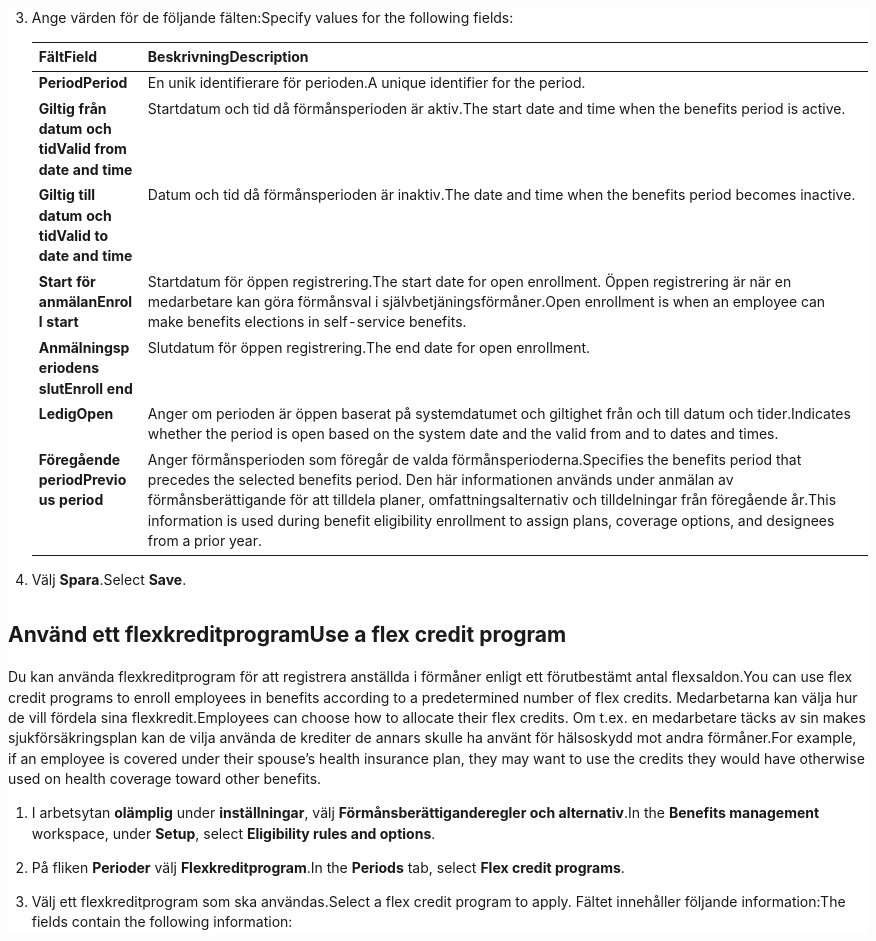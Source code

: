 3. <span data-ttu-id="1c2b4-238">Ange värden för de följande fälten:</span><span class="sxs-lookup"><span data-stu-id="1c2b4-238">Specify values for the following fields:</span></span>

   | <span data-ttu-id="1c2b4-239">Fält</span><span class="sxs-lookup"><span data-stu-id="1c2b4-239">Field</span></span> | <span data-ttu-id="1c2b4-240">Beskrivning</span><span class="sxs-lookup"><span data-stu-id="1c2b4-240">Description</span></span> |
   | --- | --- |
   | <span data-ttu-id="1c2b4-241">**Period**</span><span class="sxs-lookup"><span data-stu-id="1c2b4-241">**Period**</span></span> | <span data-ttu-id="1c2b4-242">En unik identifierare för perioden.</span><span class="sxs-lookup"><span data-stu-id="1c2b4-242">A unique identifier for the period.</span></span> |
   | <span data-ttu-id="1c2b4-243">**Giltig från datum och tid**</span><span class="sxs-lookup"><span data-stu-id="1c2b4-243">**Valid from date and time**</span></span> | <span data-ttu-id="1c2b4-244">Startdatum och tid då förmånsperioden är aktiv.</span><span class="sxs-lookup"><span data-stu-id="1c2b4-244">The start date and time when the benefits period is active.</span></span> |
   | <span data-ttu-id="1c2b4-245">**Giltig till datum och tid**</span><span class="sxs-lookup"><span data-stu-id="1c2b4-245">**Valid to date and time**</span></span> | <span data-ttu-id="1c2b4-246">Datum och tid då förmånsperioden är inaktiv.</span><span class="sxs-lookup"><span data-stu-id="1c2b4-246">The date and time when the benefits period becomes inactive.</span></span> |
   | <span data-ttu-id="1c2b4-247">**Start för anmälan**</span><span class="sxs-lookup"><span data-stu-id="1c2b4-247">**Enroll start**</span></span> | <span data-ttu-id="1c2b4-248">Startdatum för öppen registrering.</span><span class="sxs-lookup"><span data-stu-id="1c2b4-248">The start date for open enrollment.</span></span> <span data-ttu-id="1c2b4-249">Öppen registrering är när en medarbetare kan göra förmånsval i självbetjäningsförmåner.</span><span class="sxs-lookup"><span data-stu-id="1c2b4-249">Open enrollment is when an employee can make benefits elections in self-service benefits.</span></span> |
   | <span data-ttu-id="1c2b4-250">**Anmälningsperiodens slut**</span><span class="sxs-lookup"><span data-stu-id="1c2b4-250">**Enroll end**</span></span> | <span data-ttu-id="1c2b4-251">Slutdatum för öppen registrering.</span><span class="sxs-lookup"><span data-stu-id="1c2b4-251">The end date for open enrollment.</span></span> |
   | <span data-ttu-id="1c2b4-252">**Ledig**</span><span class="sxs-lookup"><span data-stu-id="1c2b4-252">**Open**</span></span> | <span data-ttu-id="1c2b4-253">Anger om perioden är öppen baserat på systemdatumet och giltighet från och till datum och tider.</span><span class="sxs-lookup"><span data-stu-id="1c2b4-253">Indicates whether the period is open based on the system date and the valid from and to dates and times.</span></span> | 
   | <span data-ttu-id="1c2b4-254">**Föregående period**</span><span class="sxs-lookup"><span data-stu-id="1c2b4-254">**Previous period**</span></span> | <span data-ttu-id="1c2b4-255">Anger förmånsperioden som föregår de valda förmånsperioderna.</span><span class="sxs-lookup"><span data-stu-id="1c2b4-255">Specifies the benefits period that precedes the selected benefits period.</span></span> <span data-ttu-id="1c2b4-256">Den här informationen används under anmälan av förmånsberättigande för att tilldela planer, omfattningsalternativ och tilldelningar från föregående år.</span><span class="sxs-lookup"><span data-stu-id="1c2b4-256">This information is used during benefit eligibility enrollment to assign plans, coverage options, and designees from a prior year.</span></span> |
 
4. <span data-ttu-id="1c2b4-257">Välj **Spara**.</span><span class="sxs-lookup"><span data-stu-id="1c2b4-257">Select **Save**.</span></span>

## <a name="use-a-flex-credit-program"></a><span data-ttu-id="1c2b4-258">Använd ett flexkreditprogram</span><span class="sxs-lookup"><span data-stu-id="1c2b4-258">Use a flex credit program</span></span>

<span data-ttu-id="1c2b4-259">Du kan använda flexkreditprogram för att registrera anställda i förmåner enligt ett förutbestämt antal flexsaldon.</span><span class="sxs-lookup"><span data-stu-id="1c2b4-259">You can use flex credit programs to enroll employees in benefits according to a predetermined number of flex credits.</span></span> <span data-ttu-id="1c2b4-260">Medarbetarna kan välja hur de vill fördela sina flexkredit.</span><span class="sxs-lookup"><span data-stu-id="1c2b4-260">Employees can choose how to allocate their flex credits.</span></span> <span data-ttu-id="1c2b4-261">Om t.ex. en medarbetare täcks av sin makes sjukförsäkringsplan kan de vilja använda de krediter de annars skulle ha använt för hälsoskydd mot andra förmåner.</span><span class="sxs-lookup"><span data-stu-id="1c2b4-261">For example, if an employee is covered under their spouse’s health insurance plan, they may want to use the credits they would have otherwise used on health coverage toward other benefits.</span></span>

1. <span data-ttu-id="1c2b4-262">I arbetsytan **olämplig** under **inställningar**, välj **Förmånsberättiganderegler och alternativ**.</span><span class="sxs-lookup"><span data-stu-id="1c2b4-262">In the **Benefits management** workspace, under **Setup**, select **Eligibility rules and options**.</span></span>

2. <span data-ttu-id="1c2b4-263">På fliken **Perioder** välj **Flexkreditprogram**.</span><span class="sxs-lookup"><span data-stu-id="1c2b4-263">In the **Periods** tab, select **Flex credit programs**.</span></span>

3. <span data-ttu-id="1c2b4-264">Välj ett flexkreditprogram som ska användas.</span><span class="sxs-lookup"><span data-stu-id="1c2b4-264">Select a flex credit program to apply.</span></span> <span data-ttu-id="1c2b4-265">Fältet innehåller följande information:</span><span class="sxs-lookup"><span data-stu-id="1c2b4-265">The fields contain the following information:</span></span>
